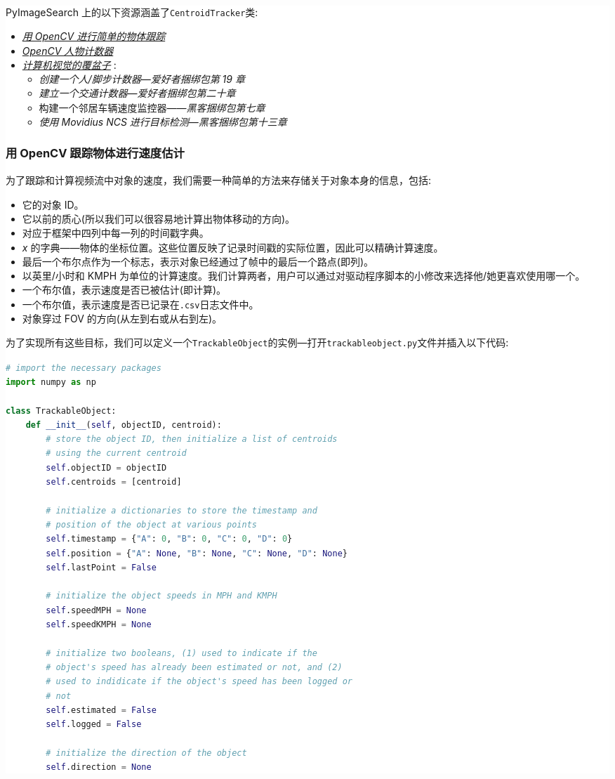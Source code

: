 PyImageSearch 上的以下资源涵盖了`CentroidTracker`类:

*   [*用 OpenCV 进行简单的物体跟踪*](https://pyimagesearch.com/2018/07/23/simple-object-tracking-with-opencv/)
*   [*OpenCV 人物计数器*](https://pyimagesearch.com/2018/08/13/opencv-people-counter/)
*   [*计算机视觉的覆盆子*](https://pyimagesearch.com/raspberry-pi-for-computer-vision/) :
    *   *创建一个人/脚步计数器*—*爱好者捆绑包第 19 章*
    *   *建立一个交通计数器*—*爱好者捆绑包第二十章*
    *   构建一个邻居车辆速度监控器——*黑客捆绑包第七章*
    *   *使用 Movidius NCS 进行目标检测*—*黑客捆绑包第十三章*

### 用 OpenCV 跟踪物体进行速度估计

为了跟踪和计算视频流中对象的速度，我们需要一种简单的方法来存储关于对象本身的信息，包括:

*   它的对象 ID。
*   它以前的质心(所以我们可以很容易地计算出物体移动的方向)。
*   对应于框架中四列中每一列的时间戳字典。
*   *x* 的字典——物体的坐标位置。这些位置反映了记录时间戳的实际位置，因此可以精确计算速度。
*   最后一个布尔点作为一个标志，表示对象已经通过了帧中的最后一个路点(即列)。
*   以英里/小时和 KMPH 为单位的计算速度。我们计算两者，用户可以通过对驱动程序脚本的小修改来选择他/她更喜欢使用哪一个。
*   一个布尔值，表示速度是否已被估计(即计算)。
*   一个布尔值，表示速度是否已记录在`.csv`日志文件中。
*   对象穿过 FOV 的方向(从左到右或从右到左)。

为了实现所有这些目标，我们可以定义一个`TrackableObject`的实例—打开`trackableobject.py`文件并插入以下代码:

```py
# import the necessary packages
import numpy as np

class TrackableObject:
    def __init__(self, objectID, centroid):
        # store the object ID, then initialize a list of centroids
        # using the current centroid
        self.objectID = objectID
        self.centroids = [centroid]

        # initialize a dictionaries to store the timestamp and
        # position of the object at various points
        self.timestamp = {"A": 0, "B": 0, "C": 0, "D": 0}
        self.position = {"A": None, "B": None, "C": None, "D": None}
        self.lastPoint = False

        # initialize the object speeds in MPH and KMPH
        self.speedMPH = None
        self.speedKMPH = None

        # initialize two booleans, (1) used to indicate if the
        # object's speed has already been estimated or not, and (2)
        # used to indidicate if the object's speed has been logged or
        # not
        self.estimated = False
        self.logged = False

        # initialize the direction of the object
        self.direction = None

```
